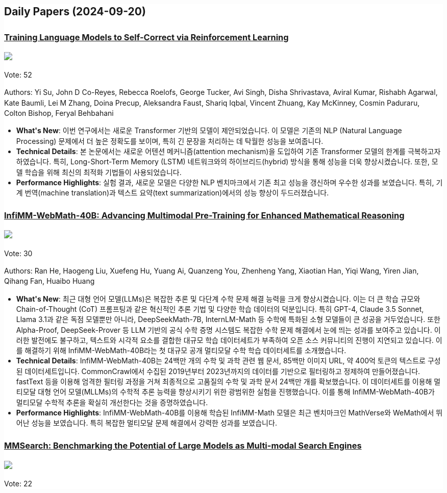 ## Daily Papers (2024-09-20)

### [Training Language Models to Self-Correct via Reinforcement Learning](https://arxiv.org/abs/2409.12917)

![](https://cdn-thumbnails.huggingface.co/social-thumbnails/papers/2409.12917.png)

Vote: 52

Authors: Yi Su, John D Co-Reyes, Rebecca Roelofs, George Tucker, Avi Singh, Disha Shrivastava, Aviral Kumar, Rishabh Agarwal, Kate Baumli, Lei M Zhang, Doina Precup, Aleksandra Faust, Shariq Iqbal, Vincent Zhuang, Kay McKinney, Cosmin Paduraru, Colton Bishop, Feryal Behbahani

- **What's New**: 이번 연구에서는 새로운 Transformer 기반의 모델이 제안되었습니다. 이 모델은 기존의 NLP (Natural Language Processing) 문제에서 더 높은 정확도를 보이며, 특히 긴 문장을 처리하는 데 탁월한 성능을 보여줍니다.
- **Technical Details**: 본 논문에서는 새로운 어텐션 메커니즘(attention mechanism)을 도입하여 기존 Transformer 모델의 한계를 극복하고자 하였습니다. 특히, Long-Short-Term Memory (LSTM) 네트워크와의 하이브리드(hybrid) 방식을 통해 성능을 더욱 향상시켰습니다. 또한, 모델 학습을 위해 최신의 최적화 기법들이 사용되었습니다.
- **Performance Highlights**: 실험 결과, 새로운 모델은 다양한 NLP 벤치마크에서 기존 최고 성능을 갱신하며 우수한 성과를 보였습니다. 특히, 기계 번역(machine translation)과 텍스트 요약(text summarization)에서의 성능 향상이 두드러졌습니다.

### [InfiMM-WebMath-40B: Advancing Multimodal Pre-Training for Enhanced Mathematical Reasoning](https://arxiv.org/abs/2409.12568)

![](https://cdn-thumbnails.huggingface.co/social-thumbnails/papers/2409.12568.png)

Vote: 30

Authors: Ran He, Haogeng Liu, Xuefeng Hu, Yuang Ai, Quanzeng You, Zhenheng Yang, Xiaotian Han, Yiqi Wang, Yiren Jian, Qihang Fan, Huaibo Huang

- **What's New**: 최근 대형 언어 모델(LLMs)은 복잡한 추론 및 다단계 수학 문제 해결 능력을 크게 향상시켰습니다. 이는 더 큰 학습 규모와 Chain-of-Thought (CoT) 프롬프팅과 같은 혁신적인 추론 기법 및 다양한 학습 데이터의 덕분입니다. 특히 GPT-4, Claude 3.5 Sonnet, Llama 3.1과 같은 독점 모델뿐만 아니라, DeepSeekMath-7B, InternLM-Math 등 수학에 특화된 소형 모델들이 큰 성공을 거두었습니다. 또한 Alpha-Proof, DeepSeek-Prover 등 LLM 기반의 공식 수학 증명 시스템도 복잡한 수학 문제 해결에서 눈에 띄는 성과를 보여주고 있습니다. 이러한 발전에도 불구하고, 텍스트와 시각적 요소를 결합한 대규모 학습 데이터세트가 부족하여 오픈 소스 커뮤니티의 진행이 지연되고 있습니다. 이를 해결하기 위해 InfiMM-WebMath-40B라는 첫 대규모 공개 멀티모달 수학 학습 데이터세트를 소개했습니다.
- **Technical Details**: InfiMM-WebMath-40B는 24백만 개의 수학 및 과학 관련 웹 문서, 85백만 이미지 URL, 약 400억 토큰의 텍스트로 구성된 데이터세트입니다. CommonCrawl에서 수집된 2019년부터 2023년까지의 데이터를 기반으로 필터링하고 정제하여 만들어졌습니다. fastText 등을 이용해 엄격한 필터링 과정을 거쳐 최종적으로 고품질의 수학 및 과학 문서 24백만 개를 확보했습니다. 이 데이터세트를 이용해 멀티모달 대형 언어 모델(MLLMs)의 수학적 추론 능력을 향상시키기 위한 광범위한 실험을 진행했습니다. 이를 통해 InfiMM-WebMath-40B가 멀티모달 수학적 추론을 확실히 개선한다는 것을 증명하였습니다.
- **Performance Highlights**: InfiMM-WebMath-40B를 이용해 학습된 InfiMM-Math 모델은 최근 벤치마크인 MathVerse와 WeMath에서 뛰어난 성능을 보였습니다. 특히 복잡한 멀티모달 문제 해결에서 강력한 성과를 보였습니다.

### [MMSearch: Benchmarking the Potential of Large Models as Multi-modal Search Engines](https://arxiv.org/abs/2409.12959)

![](https://cdn-thumbnails.huggingface.co/social-thumbnails/papers/2409.12959.png)

Vote: 22
